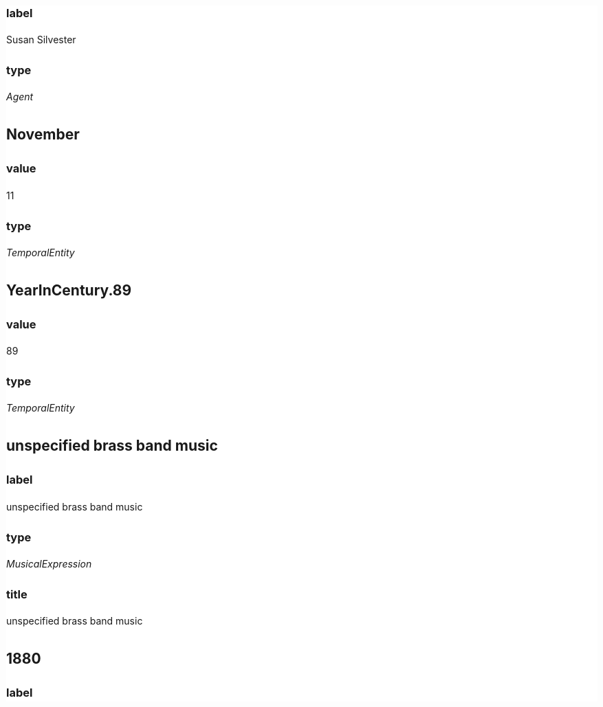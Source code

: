 ### label


Susan Silvester

### type


*Agent*

## November

### value


11

### type


*TemporalEntity*

## YearInCentury.89

### value


89

### type


*TemporalEntity*

## unspecified brass band music

### label


unspecified brass band music

### type


*MusicalExpression*

### title


unspecified brass band music

## 1880

### label
